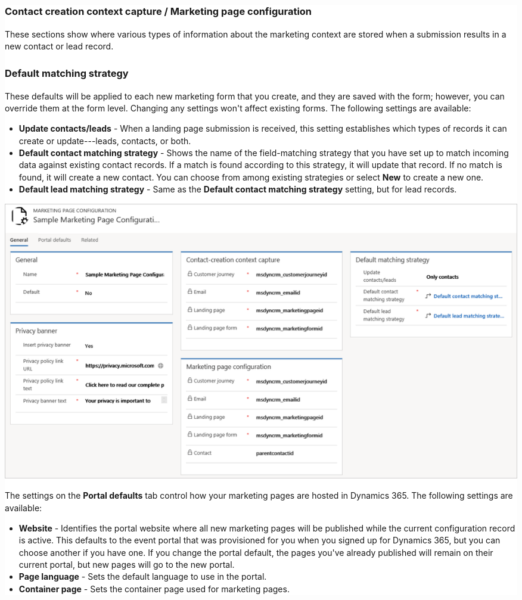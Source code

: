### Contact creation context capture / Marketing page configuration

These sections show where various types of information about the marketing context are stored when a submission results in a new contact
or lead record.

### Default matching strategy

These defaults will be applied to each new marketing form that you create, and they are saved with the form; however, you can override them at the form level. Changing any settings won\'t affect existing forms.
The following settings are available:

- **Update contacts/leads** - When a landing page submission is received, this setting establishes which types of records it can create or update---leads, contacts, or both.
- **Default contact matching strategy** - Shows the name of the field-matching strategy that you have set up to match incoming data against existing contact records. If a match is found according to this strategy, it will update that record. If no match is found, it will create a new contact. You can choose from among existing strategies or select **New** to create a new one.
- **Default lead matching strategy** - Same as the **Default contact matching strategy** setting, but for lead records.

![Default matching strategy](../media/gsm-configuremarketingsettings-2.png)

The settings on the **Portal defaults** tab control how your marketing pages are hosted in Dynamics 365. The following settings are available:

- **Website** - Identifies the portal website where all new marketing pages will be published while the current configuration record is active. This defaults to the event portal that was provisioned for you when you signed up for Dynamics 365, but you can choose another if you have one. If you change the portal default, the pages you\'ve already published will remain on their current portal, but new pages will go to the new portal.
- **Page language** - Sets the default language to use in the portal.
- **Container page** - Sets the container page used for marketing pages.

